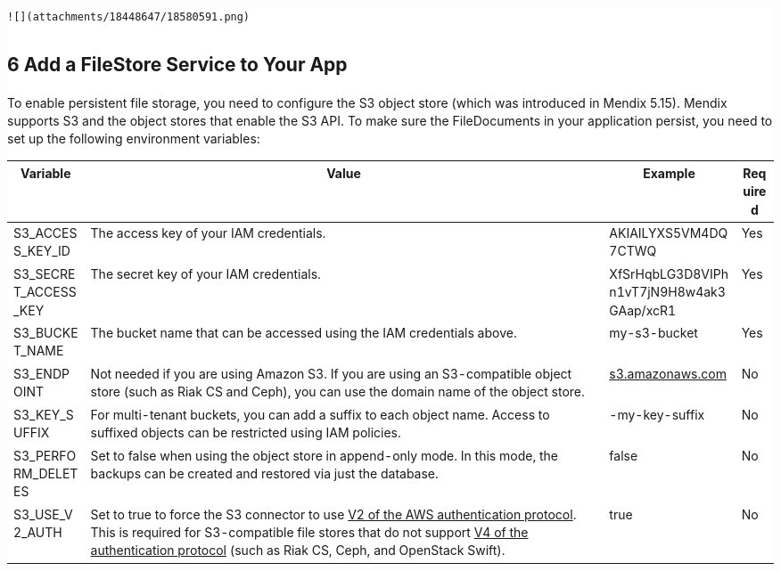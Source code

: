     ![](attachments/18448647/18580591.png)

## 6 <a name="6"></a>Add a FileStore Service to Your App

To enable persistent file storage, you need to configure the S3 object store (which was introduced in Mendix 5.15). Mendix supports S3 and the object stores that enable the S3 API. To make sure the FileDocuments in your application persist, you need to set up the following environment variables:

| Variable | Value | Example | Required |
| --- | --- | --- | --- |
| S3_ACCESS_KEY_ID | The access key of your IAM credentials. | AKIAILYXS5VM4DQ7CTWQ | Yes |
| S3_SECRET_ACCESS_KEY | The secret key of your IAM credentials. | XfSrHqbLG3D8VIPhn1vT7jN9H8w4ak3GAap/xcR1 | Yes |
| S3_BUCKET_NAME | The bucket name that can be accessed using the IAM credentials above. | my-s3-bucket | Yes |
| S3_ENDPOINT | Not needed if you are using Amazon S3. If you are using an S3-compatible object store (such as Riak CS and Ceph), you can use the domain name of the object store. | [s3.amazonaws.com](http://s3.amazonaws.com/) | No |
| S3_KEY_SUFFIX | For multi-tenant buckets, you can add a suffix to each object name. Access to suffixed objects can be restricted using IAM policies. | -my-key-suffix | No |
| S3_PERFORM_DELETES | Set to false when using the object store in append-only mode. In this mode, the backups can be created and restored via just the database. | false | No |
| S3_USE_V2_AUTH | Set to true to force the S3 connector to use [V2 of the AWS authentication protocol](http://docs.aws.amazon.com/general/latest/gr/signature-version-2.html). This is required for S3-compatible file stores that do not support [V4 of the authentication protocol](http://docs.aws.amazon.com/general/latest/gr/signature-version-4.html) (such as Riak CS, Ceph, and OpenStack Swift). | true | No |
